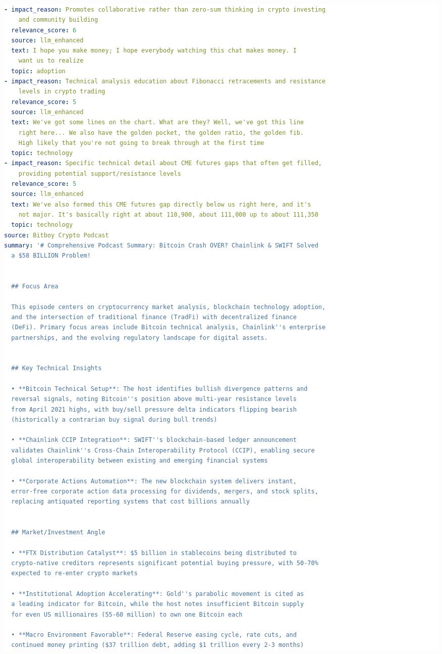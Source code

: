 ```yaml
- impact_reason: Promotes collaborative rather than zero-sum thinking in crypto investing
    and community building
  relevance_score: 6
  source: llm_enhanced
  text: I hope you make money; I hope everybody watching this chat makes money. I
    want us to realize
  topic: adoption
- impact_reason: Technical analysis education about Fibonacci retracements and resistance
    levels in crypto trading
  relevance_score: 5
  source: llm_enhanced
  text: We've got some lines on the chart. What are they? Well, we've got this line
    right here... We also have the golden pocket, the golden ratio, the golden fib.
    High likely that you're not going to break through at the first time
  topic: technology
- impact_reason: Specific technical detail about CME futures gaps that often get filled,
    providing potential support/resistance levels
  relevance_score: 5
  source: llm_enhanced
  text: We've also formed this CME futures gap directly below us right here, and it's
    not major. It's basically right at about 110,900, about 111,000 up to about 111,350
  topic: technology
source: Bitboy Crypto Podcast
summary: '# Comprehensive Podcast Summary: Bitcoin Crash OVER? Chainlink & SWIFT Solved
  a $58 BILLION Problem!


  ## Focus Area

  This episode centers on cryptocurrency market analysis, blockchain technology adoption,
  and the intersection of traditional finance (TradFi) with decentralized finance
  (DeFi). Primary focus areas include Bitcoin technical analysis, Chainlink''s enterprise
  partnerships, and the evolving regulatory landscape for digital assets.


  ## Key Technical Insights

  • **Bitcoin Technical Setup**: The host identifies bullish divergence patterns and
  reversal signals, noting Bitcoin''s position above multi-year resistance levels
  from April 2021 highs, with buy/sell pressure delta indicators flipping bearish
  (historically a contrarian buy signal during bull trends)

  • **Chainlink CCIP Integration**: SWIFT''s blockchain-based ledger announcement
  validates Chainlink''s Cross-Chain Interoperability Protocol (CCIP), enabling secure
  global interoperability between existing and emerging financial systems

  • **Corporate Actions Automation**: The new blockchain system delivers instant,
  error-free corporate action data processing for dividends, mergers, and stock splits,
  replacing antiquated reporting systems that cost billions annually


  ## Market/Investment Angle

  • **FTX Distribution Catalyst**: $5 billion in stablecoins being distributed to
  crypto-native creditors represents significant potential buying pressure, with 50-70%
  expected to re-enter crypto markets

  • **Institutional Adoption Accelerating**: Gold''s parabolic movement is cited as
  a leading indicator for Bitcoin, while the host notes insufficient Bitcoin supply
  for even US millionaires (55-60 million) to own one Bitcoin each

  • **Macro Environment Favorable**: Federal Reserve easing cycle, rate cuts, and
  continued money printing ($37 trillion debt, adding $1 trillion every 2-3 months)
```